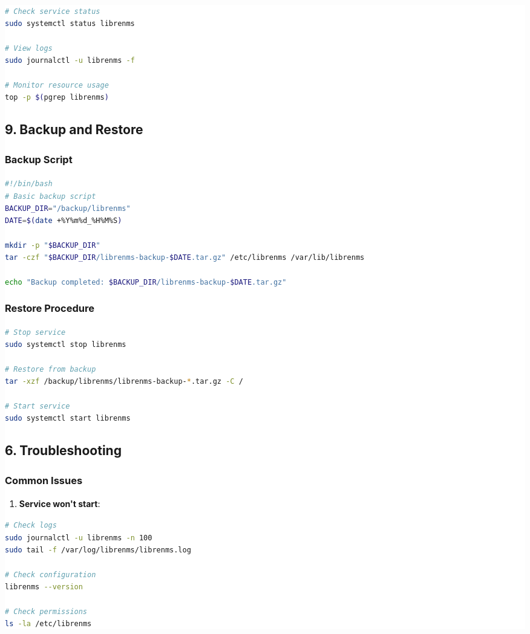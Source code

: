 ```bash
# Check service status
sudo systemctl status librenms

# View logs
sudo journalctl -u librenms -f

# Monitor resource usage
top -p $(pgrep librenms)
```

## 9. Backup and Restore

### Backup Script

```bash
#!/bin/bash
# Basic backup script
BACKUP_DIR="/backup/librenms"
DATE=$(date +%Y%m%d_%H%M%S)

mkdir -p "$BACKUP_DIR"
tar -czf "$BACKUP_DIR/librenms-backup-$DATE.tar.gz" /etc/librenms /var/lib/librenms

echo "Backup completed: $BACKUP_DIR/librenms-backup-$DATE.tar.gz"
```

### Restore Procedure

```bash
# Stop service
sudo systemctl stop librenms

# Restore from backup
tar -xzf /backup/librenms/librenms-backup-*.tar.gz -C /

# Start service
sudo systemctl start librenms
```

## 6. Troubleshooting

### Common Issues

1. **Service won't start**:
```bash
# Check logs
sudo journalctl -u librenms -n 100
sudo tail -f /var/log/librenms/librenms.log

# Check configuration
librenms --version

# Check permissions
ls -la /etc/librenms
```
